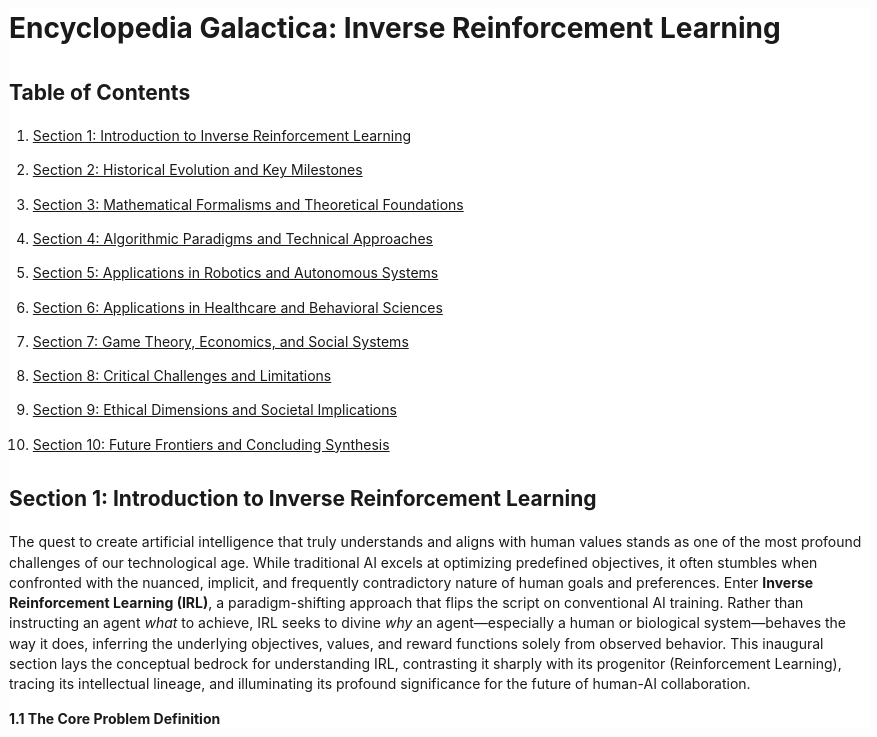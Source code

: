 # Encyclopedia Galactica: Inverse Reinforcement Learning



## Table of Contents



1. [Section 1: Introduction to Inverse Reinforcement Learning](#section-1-introduction-to-inverse-reinforcement-learning)

2. [Section 2: Historical Evolution and Key Milestones](#section-2-historical-evolution-and-key-milestones)

3. [Section 3: Mathematical Formalisms and Theoretical Foundations](#section-3-mathematical-formalisms-and-theoretical-foundations)

4. [Section 4: Algorithmic Paradigms and Technical Approaches](#section-4-algorithmic-paradigms-and-technical-approaches)

5. [Section 5: Applications in Robotics and Autonomous Systems](#section-5-applications-in-robotics-and-autonomous-systems)

6. [Section 6: Applications in Healthcare and Behavioral Sciences](#section-6-applications-in-healthcare-and-behavioral-sciences)

7. [Section 7: Game Theory, Economics, and Social Systems](#section-7-game-theory-economics-and-social-systems)

8. [Section 8: Critical Challenges and Limitations](#section-8-critical-challenges-and-limitations)

9. [Section 9: Ethical Dimensions and Societal Implications](#section-9-ethical-dimensions-and-societal-implications)

10. [Section 10: Future Frontiers and Concluding Synthesis](#section-10-future-frontiers-and-concluding-synthesis)





## Section 1: Introduction to Inverse Reinforcement Learning

The quest to create artificial intelligence that truly understands and aligns with human values stands as one of the most profound challenges of our technological age. While traditional AI excels at optimizing predefined objectives, it often stumbles when confronted with the nuanced, implicit, and frequently contradictory nature of human goals and preferences. Enter **Inverse Reinforcement Learning (IRL)**, a paradigm-shifting approach that flips the script on conventional AI training. Rather than instructing an agent *what* to achieve, IRL seeks to divine *why* an agent—especially a human or biological system—behaves the way it does, inferring the underlying objectives, values, and reward functions solely from observed behavior. This inaugural section lays the conceptual bedrock for understanding IRL, contrasting it sharply with its progenitor (Reinforcement Learning), tracing its intellectual lineage, and illuminating its profound significance for the future of human-AI collaboration.

**1.1 The Core Problem Definition**
